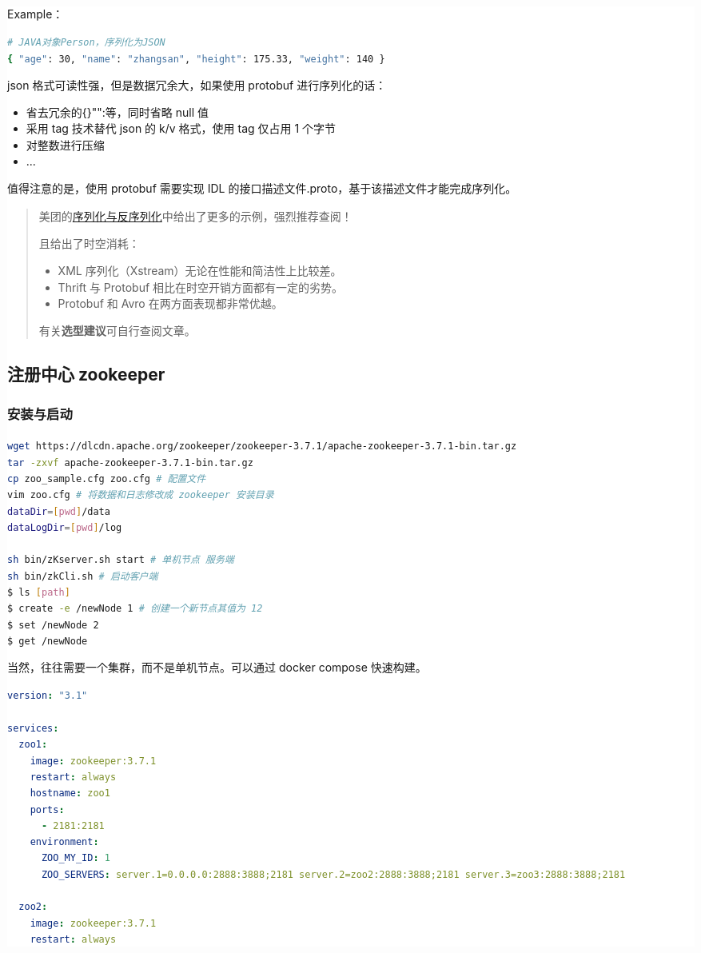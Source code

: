 Example：

```sh
# JAVA对象Person，序列化为JSON
{ "age": 30, "name": "zhangsan", "height": 175.33, "weight": 140 }
```

json 格式可读性强，但是数据冗余大，如果使用 protobuf 进行序列化的话：

- 省去冗余的{}"":等，同时省略 null 值
- 采用 tag 技术替代 json 的 k/v 格式，使用 tag 仅占用 1 个字节
- 对整数进行压缩
- ...

值得注意的是，使用 protobuf 需要实现 IDL 的接口描述文件.proto，基于该描述文件才能完成序列化。

> 美团的[序列化与反序列化](https://tech.meituan.com/2015/02/26/serialization-vs-deserialization.html)中给出了更多的示例，强烈推荐查阅！
>
> 且给出了时空消耗：
>
> - XML 序列化（Xstream）无论在性能和简洁性上比较差。
> - Thrift 与 Protobuf 相比在时空开销方面都有一定的劣势。
> - Protobuf 和 Avro 在两方面表现都非常优越。
>
> 有关**选型建议**可自行查阅文章。

## 注册中心 zookeeper

### 安装与启动

```sh
wget https://dlcdn.apache.org/zookeeper/zookeeper-3.7.1/apache-zookeeper-3.7.1-bin.tar.gz
tar -zxvf apache-zookeeper-3.7.1-bin.tar.gz
cp zoo_sample.cfg zoo.cfg # 配置文件
vim zoo.cfg # 将数据和日志修改成 zookeeper 安装目录
dataDir=[pwd]/data
dataLogDir=[pwd]/log

sh bin/zKserver.sh start # 单机节点 服务端
sh bin/zkCli.sh # 启动客户端
$ ls [path]
$ create -e /newNode 1 # 创建一个新节点其值为 12
$ set /newNode 2
$ get /newNode
```

当然，往往需要一个集群，而不是单机节点。可以通过 docker compose 快速构建。

```yaml
version: "3.1"

services:
  zoo1:
    image: zookeeper:3.7.1
    restart: always
    hostname: zoo1
    ports:
      - 2181:2181
    environment:
      ZOO_MY_ID: 1
      ZOO_SERVERS: server.1=0.0.0.0:2888:3888;2181 server.2=zoo2:2888:3888;2181 server.3=zoo3:2888:3888;2181

  zoo2:
    image: zookeeper:3.7.1
    restart: always
```